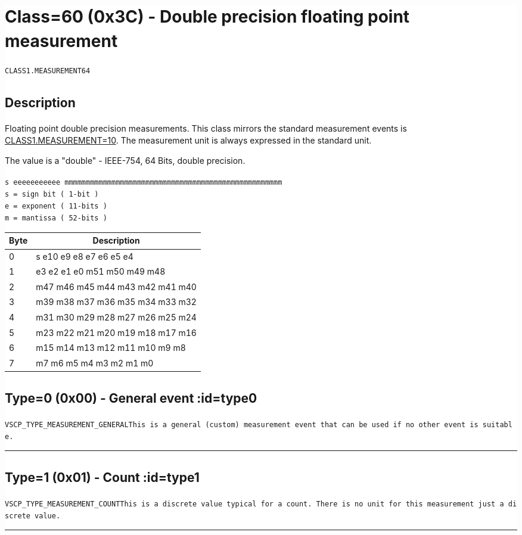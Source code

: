 # Class=60 (0x3C) - Double precision floating point measurement

    CLASS1.MEASUREMENT64

## Description

Floating point double precision measurements. This class mirrors the standard measurement events is [CLASS1.MEASUREMENT=10](./class1.measurement.md). The measurement unit is always expressed in the standard unit.

The value is a "double"	- IEEE-754, 64 Bits, double precision.

    s eeeeeeeeeee mmmmmmmmmmmmmmmmmmmmmmmmmmmmmmmmmmmmmmmmmmmmmmmmmmm
    s = sign bit ( 1-bit )
    e = exponent ( 11-bits )
    m = mantissa ( 52-bits )

 | Byte | Description                     |
 | ---- | -----------                     |
 | 0    | s e10 e9 e8 e7 e6 e5 e4         |
 | 1    | e3 e2 e1 e0 m51 m50 m49 m48     |
 | 2    | m47 m46 m45 m44 m43 m42 m41 m40 |
 | 3    | m39 m38 m37 m36 m35 m34 m33 m32 |
 | 4    | m31 m30 m29 m28 m27 m26 m25 m24 |
 | 5    | m23 m22 m21 m20 m19 m18 m17 m16 |
 | 6    | m15 m14 m13 m12 m11 m10 m9 m8   |
 | 7    | m7 m6 m5 m4 m3 m2 m1 m0         |

## Type=0 (0x00) - General event :id=type0
    VSCP_TYPE_MEASUREMENT_GENERALThis is a general (custom) measurement event that can be used if no other event is suitable. 




----


## Type=1 (0x01) - Count :id=type1
    VSCP_TYPE_MEASUREMENT_COUNTThis is a discrete value typical for a count. There is no unit for this measurement just a discrete value. 




----
